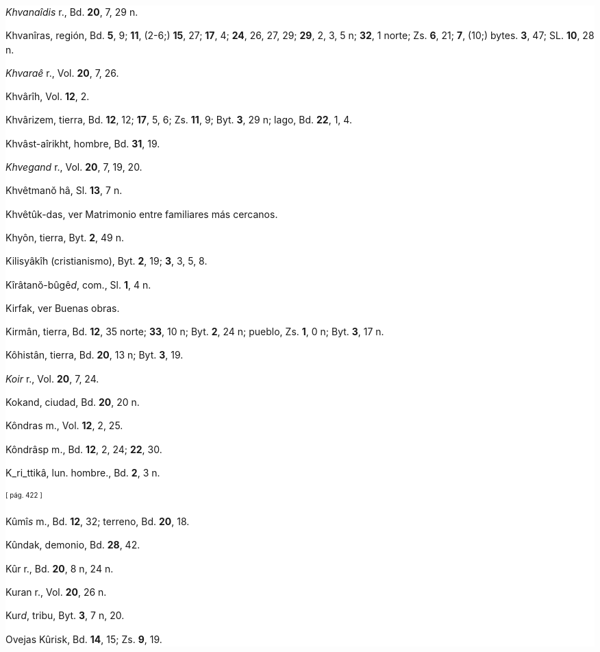 _Khvanaîdi<i>s</i>_ r., Bd. **20**, 7, 29 n.

Khvanîras, región, Bd. **5**, 9; **11**, (2-6;) **15**, 27; **17**, 4; **24**, 26, 27, 29; **29**, 2, 3, 5 n; **32**, 1 norte; Zs. **6**, 21; **7**, (10;) bytes. **3**, 47; SL. **10**, 28 n.

_Khvaraê_ r., Vol. **20**, 7, 26.

Khvârîh, Vol. **12**, 2.

Khvâri<i>z</i>em, tierra, Bd. **12**, 12; **17**, 5, 6; Zs. **11**, 9; Byt. **3**, 29 n; lago, Bd. **22**, 1, 4.

Khvâst-aîrikht, hombre, Bd. **31**, 19.

_Khve<i>g</i>and_ r., Vol. **20**, 7, 19, 20.

Khvêtmanŏ hâ, Sl. **13**, 7 n.

Khvêtûk-das, ver Matrimonio entre familiares más cercanos.

Khyôn, tierra, Byt. **2**, 49 n.

Kilisyâkîh (cristianismo), Byt. **2**, 19; **3**, 3, 5, 8.

Kîrâtanŏ-bûgê<i>d</i>, com., Sl. **1**, 4 n.

Kirfak, ver Buenas obras.

Kirmân, tierra, Bd. **12**, 35 norte; **33**, 10 n; Byt. **2**, 24 n; pueblo, Zs. **1**, 0 n; Byt. **3**, 17 n.

Kôhistân, tierra, Bd. **20**, 13 n; Byt. **3**, 19.

_Koir_ r., Vol. **20**, 7, 24.

Kokand, ciudad, Bd. **20**, 20 n.

Kôndras m., Vol. **12**, 2, 25.

Kôndrâsp m., Bd. **12**, 2, 24; **22**, 30.

K_ri_ttikâ, lun. hombre., Bd. **2**, 3 n.

<span id="p422"><sup><small>[ pág. 422 ]</small></sup></span>

Kûmî<i>s</i> m., Bd. **12**, 32; terreno, Bd. **20**, 18.

Kûndak, demonio, Bd. **28**, 42.

Kûr r., Bd. **20**, 8 n, 24 n.

Kuran r., Vol. **20**, 26 n.

Kur<i>d</i>, tribu, Byt. **3**, 7 n, 20.

Ovejas Kûri<i>s</i>k, Bd. **14**, 15; Zs. **9**, 19.

